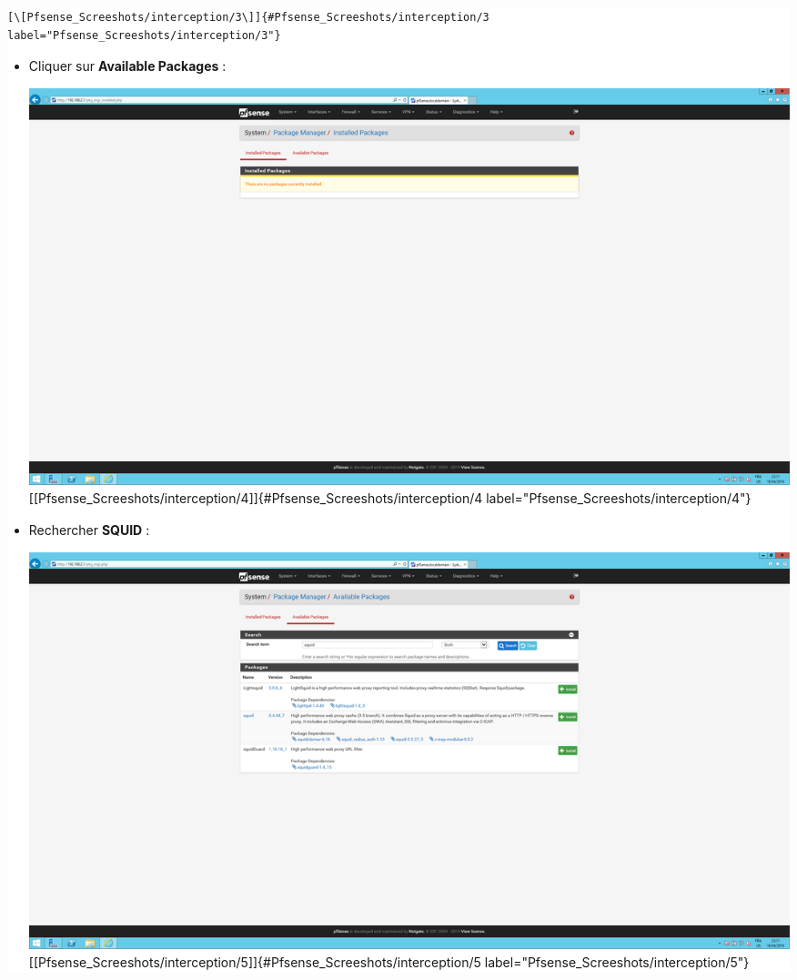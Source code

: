     [\[Pfsense_Screeshots/interception/3\]]{#Pfsense_Screeshots/interception/3
    label="Pfsense_Screeshots/interception/3"}
    

-   Cliquer sur **Available Packages** :

    
    ![image](Archi1/Pfsense_Screeshots/interception/4.png)
    [\[Pfsense_Screeshots/interception/4\]]{#Pfsense_Screeshots/interception/4
    label="Pfsense_Screeshots/interception/4"}
    

-   Rechercher **SQUID** :

    
    ![image](Archi1/Pfsense_Screeshots/interception/5.png)
    [\[Pfsense_Screeshots/interception/5\]]{#Pfsense_Screeshots/interception/5
    label="Pfsense_Screeshots/interception/5"}
    

[^1]: Ansible est une plate-forme logicielle libre pour la configuration
[^2]: Kerberos est un protocole réseau d'authentification. Il a été
[^3]: ModSecurity est un module qui s'intègre au serveur Web Apache et
[^4]: OWASP ModSecurity Core Rule Set (CRS) est un ensemble de règles de